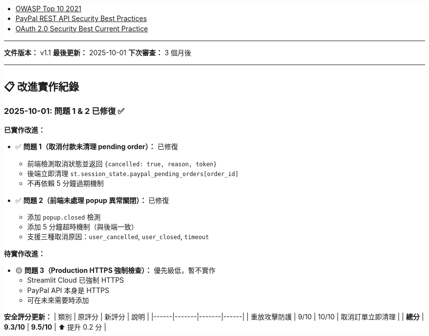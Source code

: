 - [OWASP Top 10 2021](https://owasp.org/www-project-top-ten/)
- [PayPal REST API Security Best Practices](https://developer.paypal.com/api/rest/)
- [OAuth 2.0 Security Best Current Practice](https://datatracker.ietf.org/doc/html/draft-ietf-oauth-security-topics)

---

**文件版本：** v1.1
**最後更新：** 2025-10-01
**下次審查：** 3 個月後

---

## 📋 改進實作紀錄

### 2025-10-01: 問題 1 & 2 已修復 ✅

**已實作改進：**
- ✅ **問題 1（取消付款未清理 pending order）：** 已修復
  - 前端檢測取消狀態並返回 `{cancelled: true, reason, token}`
  - 後端立即清理 `st.session_state.paypal_pending_orders[order_id]`
  - 不再依賴 5 分鐘過期機制

- ✅ **問題 2（前端未處理 popup 異常關閉）：** 已修復
  - 添加 `popup.closed` 檢測
  - 添加 5 分鐘超時機制（與後端一致）
  - 支援三種取消原因：`user_cancelled`, `user_closed`, `timeout`

**待實作改進：**
- 🟡 **問題 3（Production HTTPS 強制檢查）：** 優先級低，暫不實作
  - Streamlit Cloud 已強制 HTTPS
  - PayPal API 本身是 HTTPS
  - 可在未來需要時添加

**安全評分更新：**
| 類別 | 原評分 | 新評分 | 說明 |
|------|-------|-------|------|
| 重放攻擊防護 | 9/10 | 10/10 | 取消訂單立即清理 |
| **總分** | **9.3/10** | **9.5/10** | ⬆️ 提升 0.2 分 |
